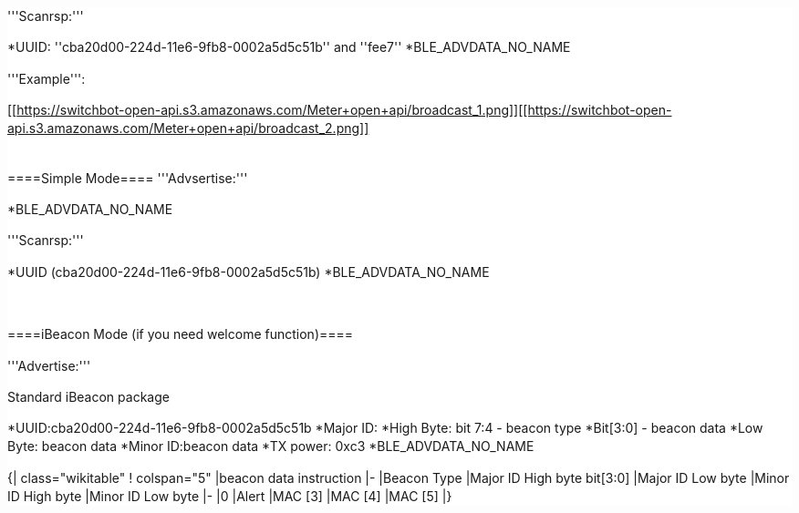 
'''Scanrsp:'''

*UUID: ''cba20d00-224d-11e6-9fb8-0002a5d5c51b'' and ''fee7''
*BLE_ADVDATA_NO_NAME


'''Example''':

[[https://switchbot-open-api.s3.amazonaws.com/Meter+open+api/broadcast_1.png]][[https://switchbot-open-api.s3.amazonaws.com/Meter+open+api/broadcast_2.png]]

<br />
====Simple Mode====
'''Advsertise:'''

*BLE_ADVDATA_NO_NAME


'''Scanrsp:'''

*UUID (cba20d00-224d-11e6-9fb8-0002a5d5c51b)
*BLE_ADVDATA_NO_NAME

<br />

====iBeacon Mode (if you need welcome function)====

'''Advertise:'''

Standard iBeacon package

*UUID:cba20d00-224d-11e6-9fb8-0002a5d5c51b
*Major ID:
*High Byte: bit 7:4 - beacon type
*Bit[3:0] - beacon data
*Low Byte: beacon data
*Minor ID:beacon data
*TX power: 0xc3
*BLE_ADVDATA_NO_NAME

{| class="wikitable"
! colspan="5" |beacon data instruction
|-
|Beacon Type
|Major ID High byte bit[3:0]
|Major ID Low byte
|Minor ID High byte
|Minor ID Low byte
|-
|0
|Alert
|MAC [3]
|MAC [4]
|MAC [5]
|}
